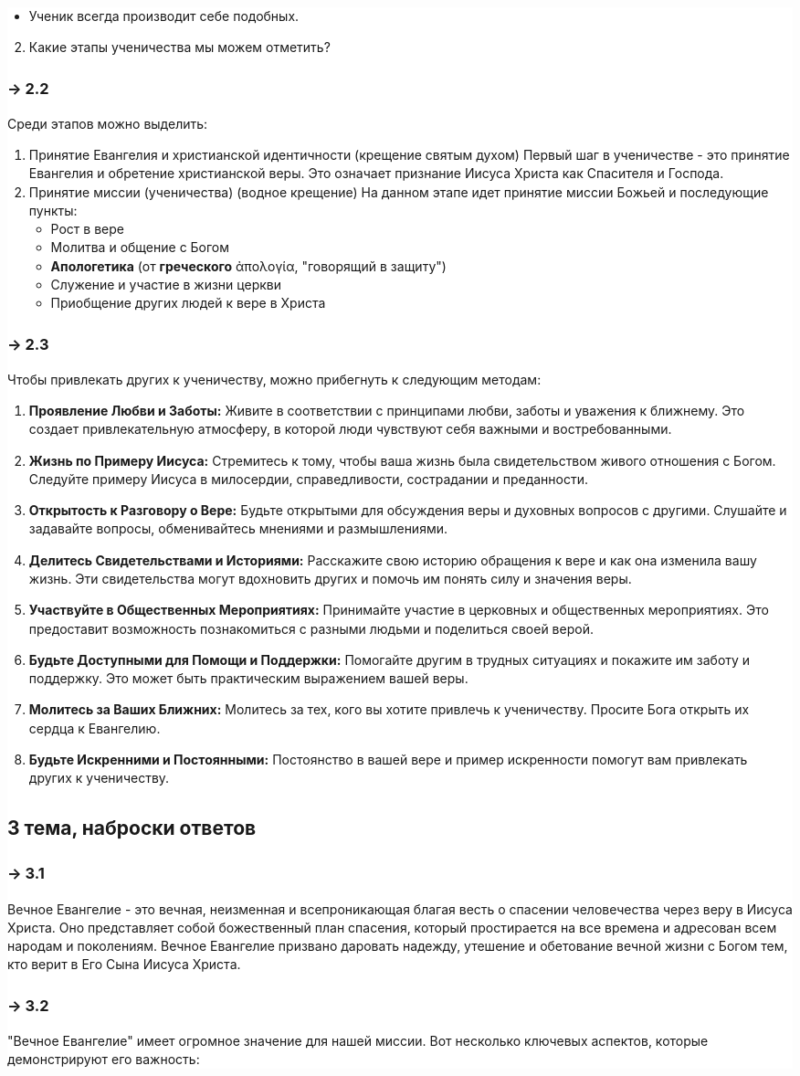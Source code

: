 - Ученик всегда производит себе подобных.

2. Какие этапы ученичества мы можем отметить?
### -> 2.2
Среди этапов можно выделить:
1. Принятие Евангелия и христианской идентичности (крещение святым духом)
	Первый шаг в ученичестве - это принятие Евангелия и обретение христианской веры. Это означает признание Иисуса Христа как Спасителя и Господа.
2. Принятие миссии (ученичества) (водное крещение)
	На данном этапе идет принятие миссии Божьей и последующие пункты:
	- Рост в вере
	- Молитва и общение с Богом
	- **Апологетика** (от **греческого** ἀπολογία, "говорящий в защиту")
	- Служение и участие в жизни церкви
	- Приобщение других людей к вере в Христа

### -> 2.3
Чтобы привлекать других к ученичеству, можно прибегнуть к следующим методам:

1. **Проявление Любви и Заботы:** Живите в соответствии с принципами любви, заботы и уважения к ближнему. Это создает привлекательную атмосферу, в которой люди чувствуют себя важными и востребованными.
    
2. **Жизнь по Примеру Иисуса:** Стремитесь к тому, чтобы ваша жизнь была свидетельством живого отношения с Богом. Следуйте примеру Иисуса в милосердии, справедливости, сострадании и преданности.
    
3. **Открытость к Разговору о Вере:** Будьте открытыми для обсуждения веры и духовных вопросов с другими. Слушайте и задавайте вопросы, обменивайтесь мнениями и размышлениями.
    
4. **Делитесь Свидетельствами и Историями:** Расскажите свою историю обращения к вере и как она изменила вашу жизнь. Эти свидетельства могут вдохновить других и помочь им понять силу и значения веры.
    
5. **Участвуйте в Общественных Мероприятиях:** Принимайте участие в церковных и общественных мероприятиях. Это предоставит возможность познакомиться с разными людьми и поделиться своей верой.
    
6. **Будьте Доступными для Помощи и Поддержки:** Помогайте другим в трудных ситуациях и покажите им заботу и поддержку. Это может быть практическим выражением вашей веры.
    
7. **Молитесь за Ваших Ближних:** Молитесь за тех, кого вы хотите привлечь к ученичеству. Просите Бога открыть их сердца к Евангелию.
    
8. **Будьте Искренними и Постоянными:** Постоянство в вашей вере и пример искренности помогут вам привлекать других к ученичеству.

## 3 тема, наброски ответов

### -> __3.1__
Вечное Евангелие - это вечная, неизменная и всепроникающая благая весть о спасении человечества через веру в Иисуса Христа. Оно представляет собой божественный план спасения, который простирается на все времена и адресован всем народам и поколениям. Вечное Евангелие призвано даровать надежду, утешение и обетование вечной жизни с Богом тем, кто верит в Его Сына Иисуса Христа.

### -> 3.2
"Вечное Евангелие" имеет огромное значение для нашей миссии. Вот несколько ключевых аспектов, которые демонстрируют его важность:
